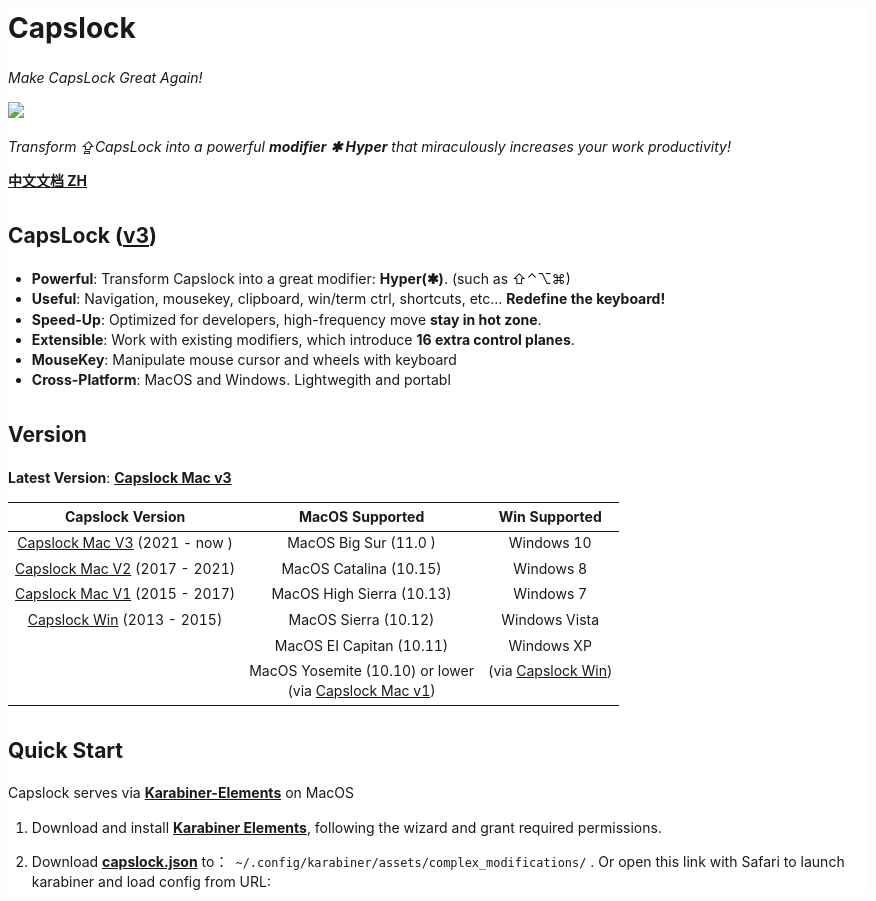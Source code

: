 # Capslock

*Make CapsLock Great Again!*  



![](images/trump.jpg)

*Transform ⇪CapsLock into a powerful **modifier** **✱ Hyper** that miraculously increases your work productivity!*

[**中文文档 ZH** ](README_ZH.md)



## CapsLock ([v3](mac3/))

* **Powerful**: Transform Capslock into a great modifier: **Hyper(✱)**. (such as ⇧⌃⌥⌘)
* **Useful**: Navigation, mousekey, clipboard, win/term ctrl, shortcuts, etc... **Redefine the keyboard!**
* **Speed-Up**: Optimized for developers, high-frequency move **stay in hot zone**.
* **Extensible**: Work with existing modifiers, which introduce **16 extra control planes**.
* **MouseKey**: Manipulate mouse cursor and wheels with keyboard
* **Cross-Platform**: MacOS and Windows. Lightwegith and portabl



## Version

**Latest Version**:  [**Capslock Mac v3**](mac_v3)

|              Capslock Version               |                       MacOS Supported                        |       Win Supported        |
| :-----------------------------------------: | :----------------------------------------------------------: | :------------------------: |
| [Capslock Mac V3](mac_v3/)    (2021 - now ) |                    MacOS Big Sur (11.0 )                     |         Windows 10         |
|  [Capslock Mac V2](mac/)    (2017 - 2021)   |                    MacOS Catalina (10.15)                    |         Windows 8          |
| [Capslock Mac V1](mac_v1)    (2015 - 2017)  |                  MacOS High Sierra (10.13)                   |         Windows 7          |
|    [Capslock Win](win)    (2013 - 2015)     |                     MacOS Sierra (10.12)                     |       Windows Vista        |
|                                             |                   MacOS EI Capitan (10.11)                   |         Windows XP         |
|                                             | MacOS Yosemite (10.10) or lower<br /> (via [Capslock Mac v1](mac_v1/)) | (via [Capslock Win](win/)) |



## Quick Start

Capslock serves via  [**Karabiner-Elements**](https://karabiner-elements.pqrs.org/)  on MacOS

1. Download and install [**Karabiner Elements**](https://karabiner-elements.pqrs.org/), following the wizard and grant required permissions.

2. Download [**capslock.json**](mac/capslock.json) to：` ~/.config/karabiner/assets/complex_modifications/` .  Or open this link with Safari to launch karabiner and load config from URL:
